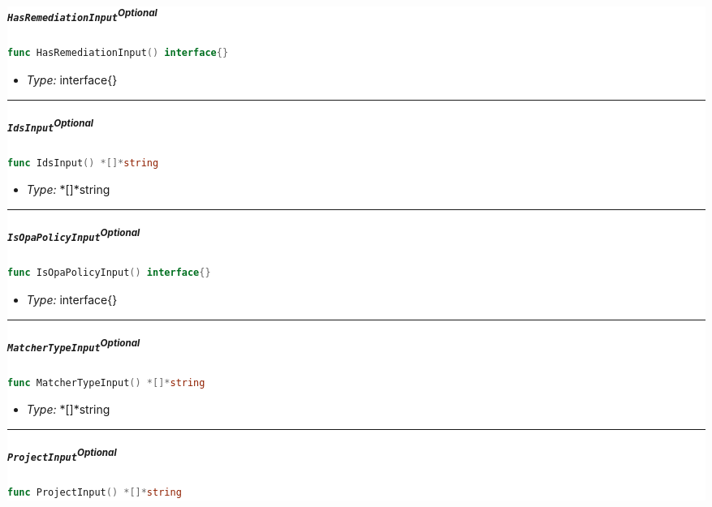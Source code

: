 ##### `HasRemediationInput`<sup>Optional</sup> <a name="HasRemediationInput" id="rhizo-co-terraform-provider-wiz.dataWizCloudConfigRules.DataWizCloudConfigRules.property.hasRemediationInput"></a>

```go
func HasRemediationInput() interface{}
```

- *Type:* interface{}

---

##### `IdsInput`<sup>Optional</sup> <a name="IdsInput" id="rhizo-co-terraform-provider-wiz.dataWizCloudConfigRules.DataWizCloudConfigRules.property.idsInput"></a>

```go
func IdsInput() *[]*string
```

- *Type:* *[]*string

---

##### `IsOpaPolicyInput`<sup>Optional</sup> <a name="IsOpaPolicyInput" id="rhizo-co-terraform-provider-wiz.dataWizCloudConfigRules.DataWizCloudConfigRules.property.isOpaPolicyInput"></a>

```go
func IsOpaPolicyInput() interface{}
```

- *Type:* interface{}

---

##### `MatcherTypeInput`<sup>Optional</sup> <a name="MatcherTypeInput" id="rhizo-co-terraform-provider-wiz.dataWizCloudConfigRules.DataWizCloudConfigRules.property.matcherTypeInput"></a>

```go
func MatcherTypeInput() *[]*string
```

- *Type:* *[]*string

---

##### `ProjectInput`<sup>Optional</sup> <a name="ProjectInput" id="rhizo-co-terraform-provider-wiz.dataWizCloudConfigRules.DataWizCloudConfigRules.property.projectInput"></a>

```go
func ProjectInput() *[]*string
```
